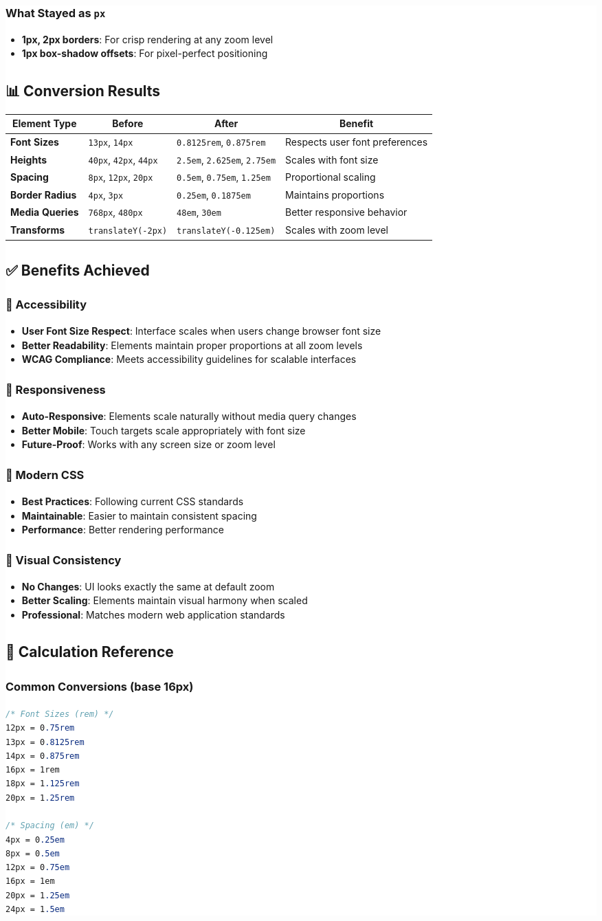 ### **What Stayed as `px`**
- **1px, 2px borders**: For crisp rendering at any zoom level
- **1px box-shadow offsets**: For pixel-perfect positioning

## 📊 **Conversion Results**

| Element Type | Before | After | Benefit |
|-------------|---------|--------|---------|
| **Font Sizes** | `13px`, `14px` | `0.8125rem`, `0.875rem` | Respects user font preferences |
| **Heights** | `40px`, `42px`, `44px` | `2.5em`, `2.625em`, `2.75em` | Scales with font size |
| **Spacing** | `8px`, `12px`, `20px` | `0.5em`, `0.75em`, `1.25em` | Proportional scaling |
| **Border Radius** | `4px`, `3px` | `0.25em`, `0.1875em` | Maintains proportions |
| **Media Queries** | `768px`, `480px` | `48em`, `30em` | Better responsive behavior |
| **Transforms** | `translateY(-2px)` | `translateY(-0.125em)` | Scales with zoom level |

## ✅ **Benefits Achieved**

### **🎯 Accessibility**
- **User Font Size Respect**: Interface scales when users change browser font size
- **Better Readability**: Elements maintain proper proportions at all zoom levels
- **WCAG Compliance**: Meets accessibility guidelines for scalable interfaces

### **📱 Responsiveness** 
- **Auto-Responsive**: Elements scale naturally without media query changes
- **Better Mobile**: Touch targets scale appropriately with font size
- **Future-Proof**: Works with any screen size or zoom level

### **🔧 Modern CSS**
- **Best Practices**: Following current CSS standards
- **Maintainable**: Easier to maintain consistent spacing
- **Performance**: Better rendering performance

### **🎨 Visual Consistency**
- **No Changes**: UI looks exactly the same at default zoom
- **Better Scaling**: Elements maintain visual harmony when scaled
- **Professional**: Matches modern web application standards

## 🧮 **Calculation Reference**

### **Common Conversions (base 16px)**
```css
/* Font Sizes (rem) */
12px = 0.75rem
13px = 0.8125rem
14px = 0.875rem
16px = 1rem
18px = 1.125rem
20px = 1.25rem

/* Spacing (em) */
4px = 0.25em
8px = 0.5em
12px = 0.75em
16px = 1em
20px = 1.25em
24px = 1.5em
```